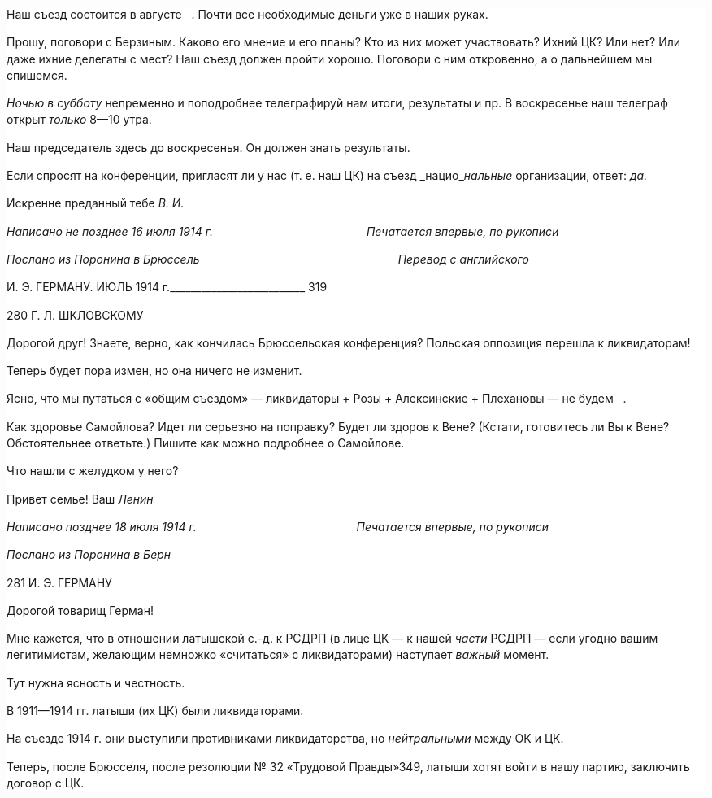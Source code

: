 Наш съезд состоится в августе   . Почти все необходимые деньги уже в наших руках.

Прошу, поговори с Берзиным. Каково его мнение и его планы? Кто из них может участвовать? Ихний ЦК? Или нет? Или даже ихние делегаты с мест? Наш съезд должен пройти хорошо. Поговори с ним откровенно, а о дальнейшем мы спишемся.

_Ночью в субботу_ непременно и поподробнее телеграфируй нам итоги, резуль­таты и пр. В воскресенье наш телеграф открыт _только_ 8—10 утра.

Наш председатель здесь до воскресенья. Он должен знать результаты.

Если спросят на конференции, пригласят ли у нас (т. е. наш ЦК) на съезд _нацио­__нальные_ организации, ответ: _да._

Искренне преданный тебе _В. И._

_Написано не позднее 16 июля 1914 г.                                                Печатается впервые, по рукописи_

_Послано из Поронина в Брюссель_                                                              _Перевод с английского_

  

И. Э. ГЕРМАНУ. ИЮЛЬ 1914 г.__________________________ 319

280 Г. Л. ШКЛОВСКОМУ

Дорогой друг! Знаете, верно, как кончилась Брюссельская конференция? Польская оппозиция перешла к ликвидаторам!

Теперь будет пора измен, но она ничего не изменит.

Ясно, что мы путаться с «общим съездом» — ликвидаторы + Розы + Алексинские + Плехановы — не будем   .

Как здоровье Самойлова? Идет ли серьезно на поправку? Будет ли здоров к Вене? (Кстати, готовитесь ли Вы к Вене? Обстоятельнее ответьте.) Пишите как можно под­робнее о Самойлове.

Что нашли с желудком у него?

Привет семье! Ваш _Ленин_

_Написано позднее 18 июля 1914 г.                                                  Печатается впервые, по рукописи_

_Послано из Поронина в Берн_

281 И. Э. ГЕРМАНУ

Дорогой товарищ Герман!

Мне кажется, что в отношении латышской с.-д. к РСДРП (в лице ЦК — к нашей _части_ РСДРП — если угодно вашим легитимистам, желающим немножко «считать­ся» с ликвидаторами) наступает _важный_ момент.

Тут нужна ясность и честность.

В 1911—1914 гг. латыши (их ЦК) были ликвидаторами.

На съезде 1914 г. они выступили противниками ликвидаторства, но _нейтральными_ между ОК и ЦК.

Теперь, после Брюсселя, после резолюции № 32 «Трудовой Правды»349, латыши хо­тят войти в нашу партию, заключить договор с ЦК.
